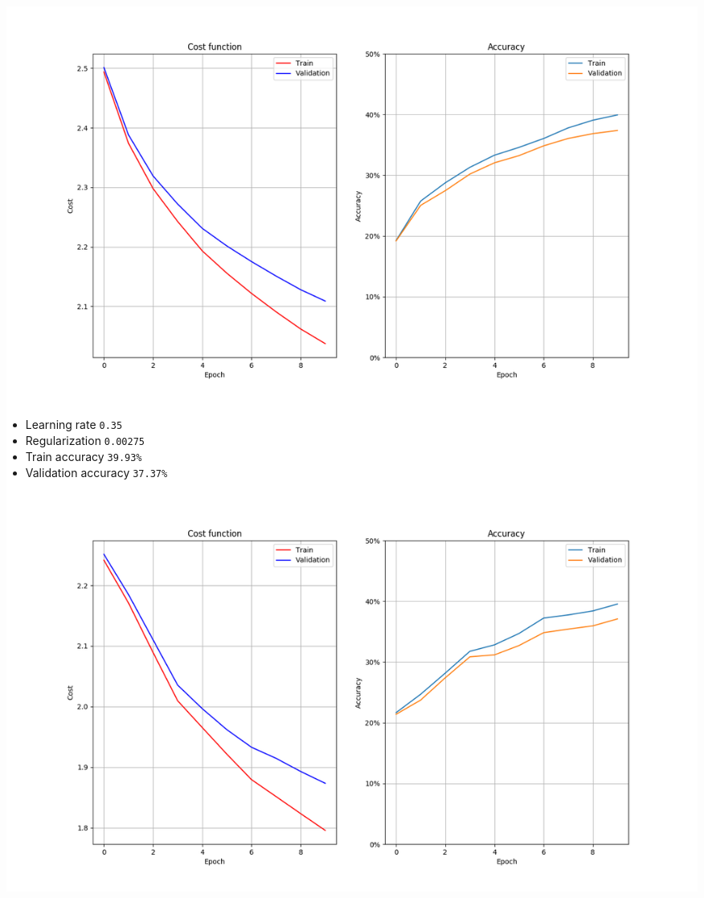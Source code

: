 ![Fine first](images/fine_12.png)

* Learning rate ```0.35```
* Regularization ```0.00275```
* Train accuracy ```39.93%```
* Validation accuracy ```37.37%```

![Fine second](images/fine_24.png)
